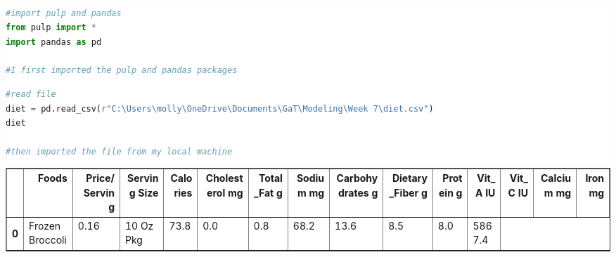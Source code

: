 ```python
#import pulp and pandas
from pulp import *
import pandas as pd

#I first imported the pulp and pandas packages
```


```python
#read file
diet = pd.read_csv(r"C:\Users\molly\OneDrive\Documents\GaT\Modeling\Week 7\diet.csv")
diet

#then imported the file from my local machine
```




<div>
<style scoped>
    .dataframe tbody tr th:only-of-type {
        vertical-align: middle;
    }

    .dataframe tbody tr th {
        vertical-align: top;
    }

    .dataframe thead th {
        text-align: right;
    }
</style>
<table border="1" class="dataframe">
  <thead>
    <tr style="text-align: right;">
      <th></th>
      <th>Foods</th>
      <th>Price/ Serving</th>
      <th>Serving Size</th>
      <th>Calories</th>
      <th>Cholesterol mg</th>
      <th>Total_Fat g</th>
      <th>Sodium mg</th>
      <th>Carbohydrates g</th>
      <th>Dietary_Fiber g</th>
      <th>Protein g</th>
      <th>Vit_A IU</th>
      <th>Vit_C IU</th>
      <th>Calcium mg</th>
      <th>Iron mg</th>
    </tr>
  </thead>
  <tbody>
    <tr>
      <th>0</th>
      <td>Frozen Broccoli</td>
      <td>0.16</td>
      <td>10 Oz Pkg</td>
      <td>73.8</td>
      <td>0.0</td>
      <td>0.8</td>
      <td>68.2</td>
      <td>13.6</td>
      <td>8.5</td>
      <td>8.0</td>
      <td>5867.4</td>